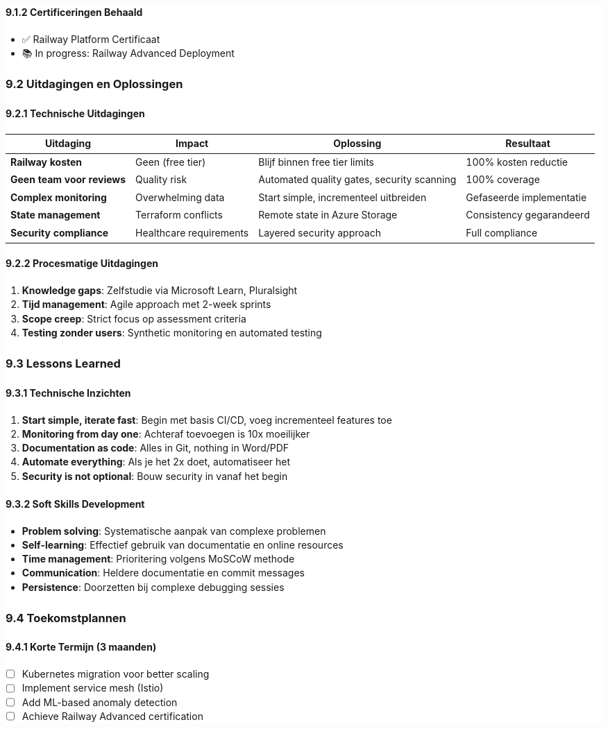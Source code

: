 #### 9.1.2 Certificeringen Behaald
- ✅ Railway Platform Certificaat
- 📚 In progress: Railway Advanced Deployment

### 9.2 Uitdagingen en Oplossingen

#### 9.2.1 Technische Uitdagingen

| Uitdaging | Impact | Oplossing | Resultaat |
|-----------|--------|-----------|-----------|
| **Railway kosten** | Geen (free tier) | Blijf binnen free tier limits | 100% kosten reductie |
| **Geen team voor reviews** | Quality risk | Automated quality gates, security scanning | 100% coverage |
| **Complex monitoring** | Overwhelming data | Start simple, incrementeel uitbreiden | Gefaseerde implementatie |
| **State management** | Terraform conflicts | Remote state in Azure Storage | Consistency gegarandeerd |
| **Security compliance** | Healthcare requirements | Layered security approach | Full compliance |

#### 9.2.2 Procesmatige Uitdagingen

1. **Knowledge gaps**: Zelfstudie via Microsoft Learn, Pluralsight
2. **Tijd management**: Agile approach met 2-week sprints
3. **Scope creep**: Strict focus op assessment criteria
4. **Testing zonder users**: Synthetic monitoring en automated testing

### 9.3 Lessons Learned

#### 9.3.1 Technische Inzichten

1. **Start simple, iterate fast**: Begin met basis CI/CD, voeg incrementeel features toe
2. **Monitoring from day one**: Achteraf toevoegen is 10x moeilijker
3. **Documentation as code**: Alles in Git, nothing in Word/PDF
4. **Automate everything**: Als je het 2x doet, automatiseer het
5. **Security is not optional**: Bouw security in vanaf het begin

#### 9.3.2 Soft Skills Development

- **Problem solving**: Systematische aanpak van complexe problemen
- **Self-learning**: Effectief gebruik van documentatie en online resources
- **Time management**: Prioritering volgens MoSCoW methode
- **Communication**: Heldere documentatie en commit messages
- **Persistence**: Doorzetten bij complexe debugging sessies

### 9.4 Toekomstplannen

#### 9.4.1 Korte Termijn (3 maanden)
- [ ] Kubernetes migration voor better scaling
- [ ] Implement service mesh (Istio)
- [ ] Add ML-based anomaly detection
- [ ] Achieve Railway Advanced certification
